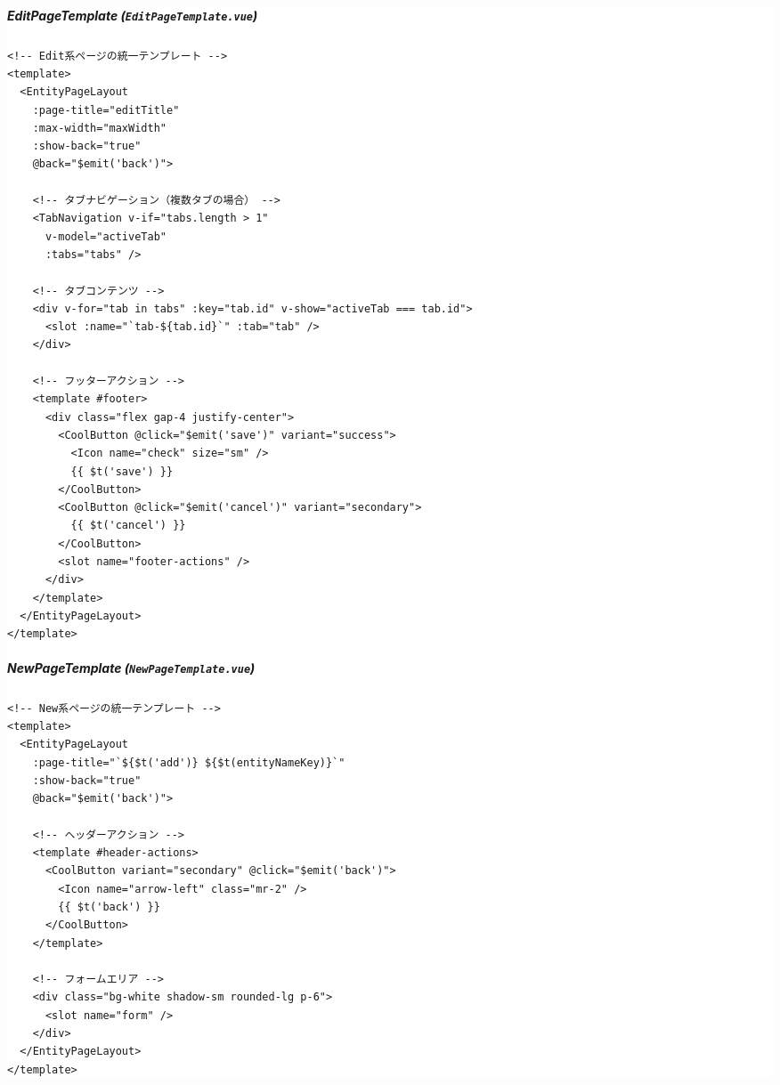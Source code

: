 ##### EditPageTemplate (`EditPageTemplate.vue`)
```vue
<!-- Edit系ページの統一テンプレート -->
<template>
  <EntityPageLayout 
    :page-title="editTitle"
    :max-width="maxWidth"
    :show-back="true"
    @back="$emit('back')">

    <!-- タブナビゲーション（複数タブの場合） -->
    <TabNavigation v-if="tabs.length > 1" 
      v-model="activeTab" 
      :tabs="tabs" />

    <!-- タブコンテンツ -->
    <div v-for="tab in tabs" :key="tab.id" v-show="activeTab === tab.id">
      <slot :name="`tab-${tab.id}`" :tab="tab" />
    </div>

    <!-- フッターアクション -->
    <template #footer>
      <div class="flex gap-4 justify-center">
        <CoolButton @click="$emit('save')" variant="success">
          <Icon name="check" size="sm" />
          {{ $t('save') }}
        </CoolButton>
        <CoolButton @click="$emit('cancel')" variant="secondary">
          {{ $t('cancel') }}
        </CoolButton>
        <slot name="footer-actions" />
      </div>
    </template>
  </EntityPageLayout>
</template>
```

##### NewPageTemplate (`NewPageTemplate.vue`)  
```vue
<!-- New系ページの統一テンプレート -->
<template>
  <EntityPageLayout 
    :page-title="`${$t('add')} ${$t(entityNameKey)}`"
    :show-back="true"
    @back="$emit('back')">

    <!-- ヘッダーアクション -->
    <template #header-actions>
      <CoolButton variant="secondary" @click="$emit('back')">
        <Icon name="arrow-left" class="mr-2" />
        {{ $t('back') }}
      </CoolButton>
    </template>

    <!-- フォームエリア -->
    <div class="bg-white shadow-sm rounded-lg p-6">
      <slot name="form" />
    </div>
  </EntityPageLayout>
</template>
```
